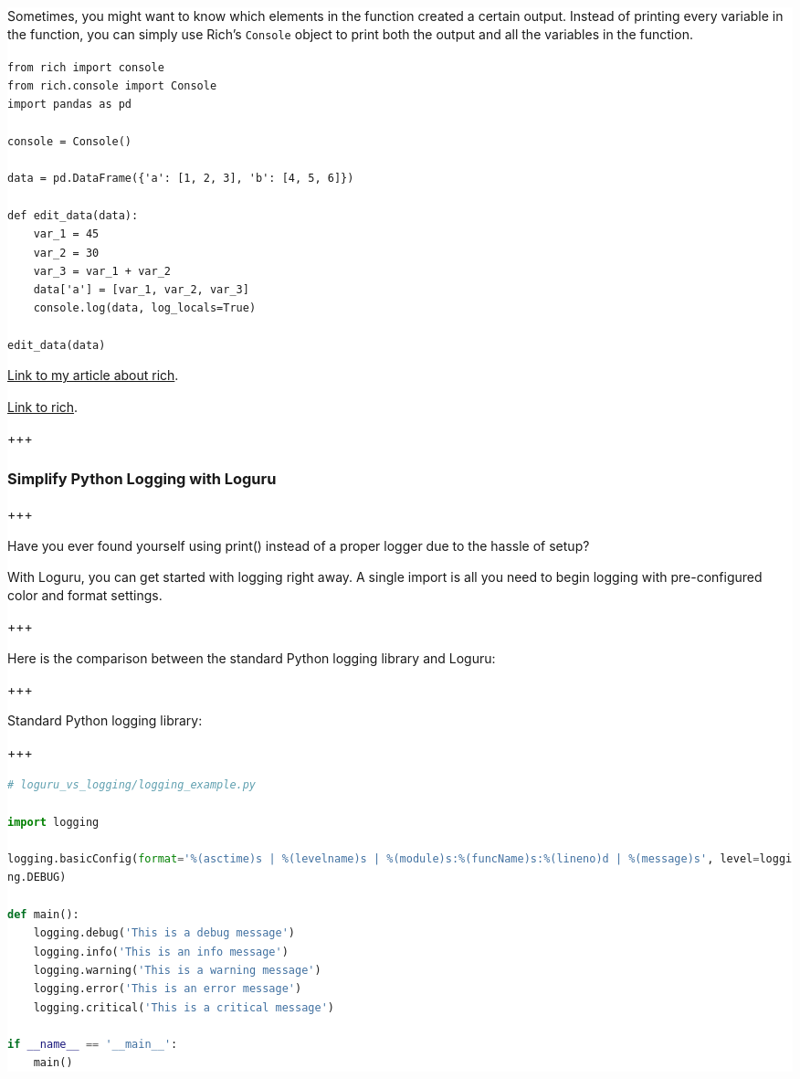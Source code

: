 Sometimes, you might want to know which elements in the function created a certain output. Instead of printing every variable in the function, you can simply use Rich’s `Console` object to print both the output and all the variables in the function.

```{code-cell} ipython3
from rich import console
from rich.console import Console 
import pandas as pd 

console = Console()

data = pd.DataFrame({'a': [1, 2, 3], 'b': [4, 5, 6]})

def edit_data(data):
    var_1 = 45
    var_2 = 30
    var_3 = var_1 + var_2
    data['a'] = [var_1, var_2, var_3]
    console.log(data, log_locals=True)

edit_data(data)
```

[Link to my article about rich](https://towardsdatascience.com/rich-generate-rich-and-beautiful-text-in-the-terminal-with-python-541f39abf32e).

[Link to rich](https://github.com/willmcgugan/rich).

+++

### Simplify Python Logging with Loguru

+++

Have you ever found yourself using print() instead of a proper logger due to the hassle of setup?

With Loguru, you can get started with logging right away. A single import is all you need to begin logging with pre-configured color and format settings.

+++

Here is the comparison between the standard Python logging library and Loguru:

+++

Standard Python logging library:

+++

```python
# loguru_vs_logging/logging_example.py

import logging

logging.basicConfig(format='%(asctime)s | %(levelname)s | %(module)s:%(funcName)s:%(lineno)d | %(message)s', level=logging.DEBUG)

def main():
    logging.debug('This is a debug message')
    logging.info('This is an info message')
    logging.warning('This is a warning message')
    logging.error('This is an error message')
    logging.critical('This is a critical message')

if __name__ == '__main__':
    main()
```
